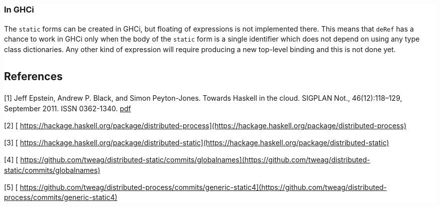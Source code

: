 ### In GHCi



The `static` forms can be created in GHCi, but floating of expressions is not implemented there. This means that `deRef` has a chance to work in GHCi only when the body of the `static` form is a single identifier which does not depend on using any type class dictionaries. Any other kind of expression will require producing a new top-level binding and this is not done yet.


## References



\[1\] Jeff Epstein, Andrew P. Black, and Simon Peyton-Jones. Towards Haskell in the cloud. SIGPLAN Not., 46(12):118–129, September 2011. ISSN 0362-1340. [ pdf](http://research.microsoft.com/en-us/um/people/simonpj/papers/parallel/remote.pdf)



\[2\] [ https://hackage.haskell.org/package/distributed-process](https://hackage.haskell.org/package/distributed-process)



\[3\] [ https://hackage.haskell.org/package/distributed-static](https://hackage.haskell.org/package/distributed-static)



\[4\] [ https://github.com/tweag/distributed-static/commits/globalnames](https://github.com/tweag/distributed-static/commits/globalnames)



\[5\] [ https://github.com/tweag/distributed-process/commits/generic-static4](https://github.com/tweag/distributed-process/commits/generic-static4)


